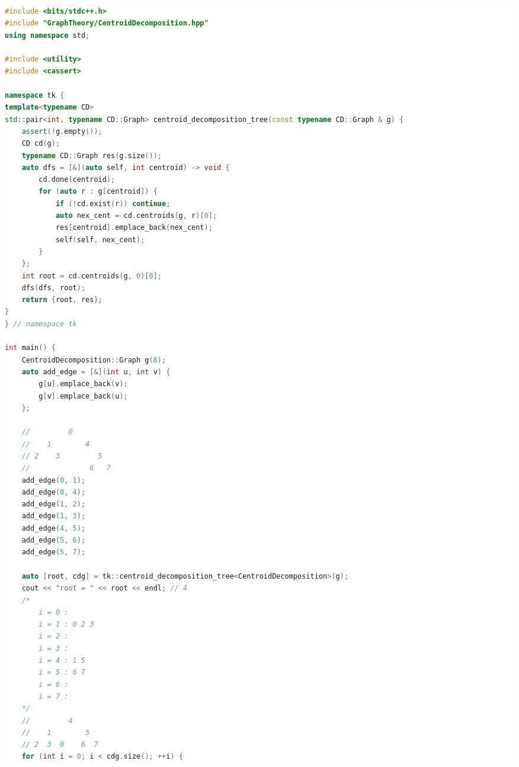 ```cpp
#include <bits/stdc++.h>
#include "GraphTheory/CentroidDecomposition.hpp"
using namespace std;

#include <utility>
#include <cassert>

namespace tk {
template<typename CD>
std::pair<int, typename CD::Graph> centroid_decomposition_tree(const typename CD::Graph & g) {
	assert(!g.empty());
	CD cd(g);
	typename CD::Graph res(g.size());
	auto dfs = [&](auto self, int centroid) -> void {
		cd.done(centroid);
		for (auto r : g[centroid]) {
			if (!cd.exist(r)) continue;
			auto nex_cent = cd.centroids(g, r)[0];
			res[centroid].emplace_back(nex_cent);
			self(self, nex_cent);
		}
	};
	int root = cd.centroids(g, 0)[0];
	dfs(dfs, root);
	return {root, res};
}
} // namespace tk

int main() {
	CentroidDecomposition::Graph g(8);
	auto add_edge = [&](int u, int v) {
		g[u].emplace_back(v);
		g[v].emplace_back(u);
	};
	
	//         0
	//    1        4
	// 2    3         5
	//              6   7
	add_edge(0, 1);
	add_edge(0, 4);
	add_edge(1, 2);
	add_edge(1, 3);
	add_edge(4, 5);
	add_edge(5, 6);
	add_edge(5, 7);
	
	auto [root, cdg] = tk::centroid_decomposition_tree<CentroidDecomposition>(g);
	cout << "root = " << root << endl; // 4
	/*
		i = 0 : 
		i = 1 : 0 2 3 
		i = 2 :
		i = 3 :
		i = 4 : 1 5
		i = 5 : 6 7
		i = 6 :
		i = 7 :
	*/
	//         4
	//    1        5
	// 2  3  0    6  7
	for (int i = 0; i < cdg.size(); ++i) {
```